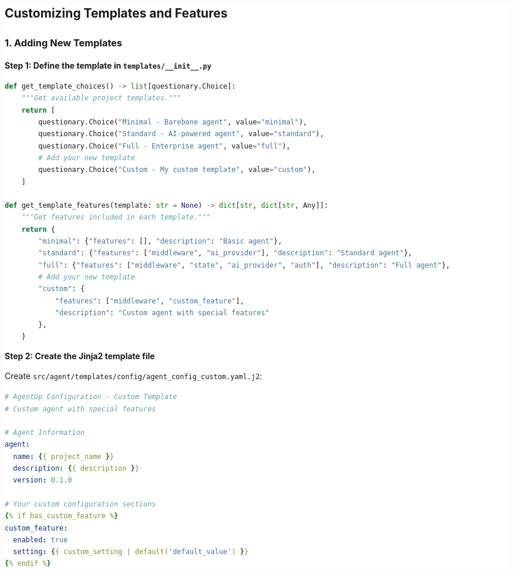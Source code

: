 ## Customizing Templates and Features

### 1. Adding New Templates

**Step 1: Define the template in `templates/__init__.py`**

```python
def get_template_choices() -> list[questionary.Choice]:
    """Get available project templates."""
    return [
        questionary.Choice("Minimal - Barebone agent", value="minimal"),
        questionary.Choice("Standard - AI-powered agent", value="standard"),
        questionary.Choice("Full - Enterprise agent", value="full"),
        # Add your new template
        questionary.Choice("Custom - My custom template", value="custom"),
    ]

def get_template_features(template: str = None) -> dict[str, dict[str, Any]]:
    """Get features included in each template."""
    return {
        "minimal": {"features": [], "description": "Basic agent"},
        "standard": {"features": ["middleware", "ai_provider"], "description": "Standard agent"},
        "full": {"features": ["middleware", "state", "ai_provider", "auth"], "description": "Full agent"},
        # Add your new template
        "custom": {
            "features": ["middleware", "custom_feature"],
            "description": "Custom agent with special features"
        },
    }
```

**Step 2: Create the Jinja2 template file**

Create `src/agent/templates/config/agent_config_custom.yaml.j2`:

```yaml
# AgentUp Configuration - Custom Template
# Custom agent with special features

# Agent Information
agent:
  name: {{ project_name }}
  description: {{ description }}
  version: 0.1.0

# Your custom configuration sections
{% if has_custom_feature %}
custom_feature:
  enabled: true
  setting: {{ custom_setting | default('default_value') }}
{% endif %}
```
